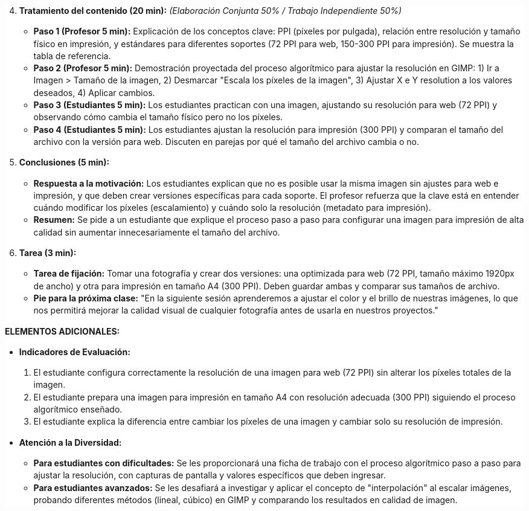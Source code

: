 4.  **Tratamiento del contenido (20 min):** *(Elaboración Conjunta 50% / Trabajo Independiente 50%)*
    -   **Paso 1 (Profesor 5 min):** Explicación de los conceptos clave: PPI (píxeles por pulgada), relación entre resolución y tamaño físico en impresión, y estándares para diferentes soportes (72 PPI para web, 150-300 PPI para impresión). Se muestra la tabla de referencia.
    -   **Paso 2 (Profesor 5 min):** Demostración proyectada del proceso algorítmico para ajustar la resolución en GIMP: 1) Ir a Imagen > Tamaño de la imagen, 2) Desmarcar "Escala los píxeles de la imagen", 3) Ajustar X e Y resolution a los valores deseados, 4) Aplicar cambios.
    -   **Paso 3 (Estudiantes 5 min):** Los estudiantes practican con una imagen, ajustando su resolución para web (72 PPI) y observando cómo cambia el tamaño físico pero no los píxeles.
    -   **Paso 4 (Estudiantes 5 min):** Los estudiantes ajustan la resolución para impresión (300 PPI) y comparan el tamaño del archivo con la versión para web. Discuten en parejas por qué el tamaño del archivo cambia o no.

5.  **Conclusiones (5 min):**
    -   **Respuesta a la motivación:** Los estudiantes explican que no es posible usar la misma imagen sin ajustes para web e impresión, y que deben crear versiones específicas para cada soporte. El profesor refuerza que la clave está en entender cuándo modificar los píxeles (escalamiento) y cuándo solo la resolución (metadato para impresión).
    -   **Resumen:** Se pide a un estudiante que explique el proceso paso a paso para configurar una imagen para impresión de alta calidad sin aumentar innecesariamente el tamaño del archivo.

6.  **Tarea (3 min):**
    -   **Tarea de fijación:** Tomar una fotografía y crear dos versiones: una optimizada para web (72 PPI, tamaño máximo 1920px de ancho) y otra para impresión en tamaño A4 (300 PPI). Deben guardar ambas y comparar sus tamaños de archivo.
    -   **Pie para la próxima clase:** "En la siguiente sesión aprenderemos a ajustar el color y el brillo de nuestras imágenes, lo que nos permitirá mejorar la calidad visual de cualquier fotografía antes de usarla en nuestros proyectos."

**ELEMENTOS ADICIONALES:**

-   **Indicadores de Evaluación:**
    1.  El estudiante configura correctamente la resolución de una imagen para web (72 PPI) sin alterar los píxeles totales de la imagen.
    2.  El estudiante prepara una imagen para impresión en tamaño A4 con resolución adecuada (300 PPI) siguiendo el proceso algorítmico enseñado.
    3.  El estudiante explica la diferencia entre cambiar los píxeles de una imagen y cambiar solo su resolución de impresión.

-   **Atención a la Diversidad:**
    -   **Para estudiantes con dificultades:** Se les proporcionará una ficha de trabajo con el proceso algorítmico paso a paso para ajustar la resolución, con capturas de pantalla y valores específicos que deben ingresar.
    -   **Para estudiantes avanzados:** Se les desafiará a investigar y aplicar el concepto de "interpolación" al escalar imágenes, probando diferentes métodos (lineal, cúbico) en GIMP y comparando los resultados en calidad de imagen.